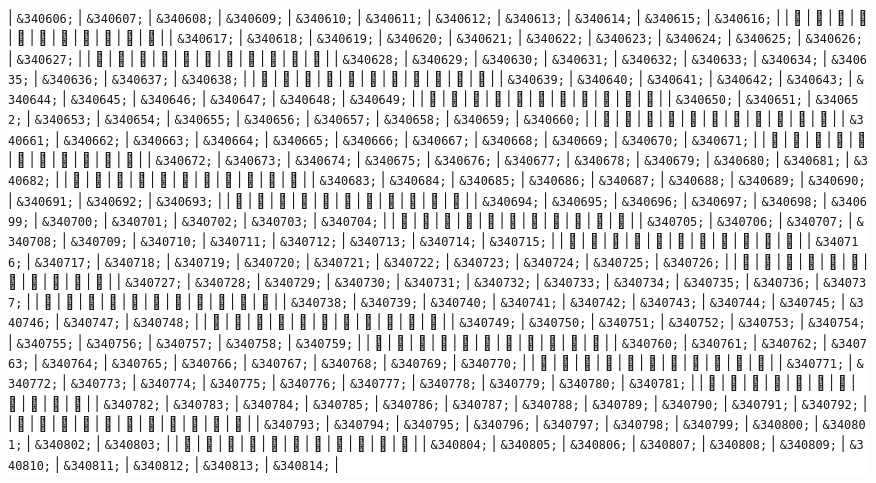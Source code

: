 | `&340606;` | `&340607;` | `&340608;` | `&340609;` | `&340610;` | `&340611;` | `&340612;` | `&340613;` | `&340614;` | `&340615;` | `&340616;` | 
| &#340617; | &#340618; | &#340619; | &#340620; | &#340621; | &#340622; | &#340623; | &#340624; | &#340625; | &#340626; | &#340627; | 
| `&340617;` | `&340618;` | `&340619;` | `&340620;` | `&340621;` | `&340622;` | `&340623;` | `&340624;` | `&340625;` | `&340626;` | `&340627;` | 
| &#340628; | &#340629; | &#340630; | &#340631; | &#340632; | &#340633; | &#340634; | &#340635; | &#340636; | &#340637; | &#340638; | 
| `&340628;` | `&340629;` | `&340630;` | `&340631;` | `&340632;` | `&340633;` | `&340634;` | `&340635;` | `&340636;` | `&340637;` | `&340638;` | 
| &#340639; | &#340640; | &#340641; | &#340642; | &#340643; | &#340644; | &#340645; | &#340646; | &#340647; | &#340648; | &#340649; | 
| `&340639;` | `&340640;` | `&340641;` | `&340642;` | `&340643;` | `&340644;` | `&340645;` | `&340646;` | `&340647;` | `&340648;` | `&340649;` | 
| &#340650; | &#340651; | &#340652; | &#340653; | &#340654; | &#340655; | &#340656; | &#340657; | &#340658; | &#340659; | &#340660; | 
| `&340650;` | `&340651;` | `&340652;` | `&340653;` | `&340654;` | `&340655;` | `&340656;` | `&340657;` | `&340658;` | `&340659;` | `&340660;` | 
| &#340661; | &#340662; | &#340663; | &#340664; | &#340665; | &#340666; | &#340667; | &#340668; | &#340669; | &#340670; | &#340671; | 
| `&340661;` | `&340662;` | `&340663;` | `&340664;` | `&340665;` | `&340666;` | `&340667;` | `&340668;` | `&340669;` | `&340670;` | `&340671;` | 
| &#340672; | &#340673; | &#340674; | &#340675; | &#340676; | &#340677; | &#340678; | &#340679; | &#340680; | &#340681; | &#340682; | 
| `&340672;` | `&340673;` | `&340674;` | `&340675;` | `&340676;` | `&340677;` | `&340678;` | `&340679;` | `&340680;` | `&340681;` | `&340682;` | 
| &#340683; | &#340684; | &#340685; | &#340686; | &#340687; | &#340688; | &#340689; | &#340690; | &#340691; | &#340692; | &#340693; | 
| `&340683;` | `&340684;` | `&340685;` | `&340686;` | `&340687;` | `&340688;` | `&340689;` | `&340690;` | `&340691;` | `&340692;` | `&340693;` | 
| &#340694; | &#340695; | &#340696; | &#340697; | &#340698; | &#340699; | &#340700; | &#340701; | &#340702; | &#340703; | &#340704; | 
| `&340694;` | `&340695;` | `&340696;` | `&340697;` | `&340698;` | `&340699;` | `&340700;` | `&340701;` | `&340702;` | `&340703;` | `&340704;` | 
| &#340705; | &#340706; | &#340707; | &#340708; | &#340709; | &#340710; | &#340711; | &#340712; | &#340713; | &#340714; | &#340715; | 
| `&340705;` | `&340706;` | `&340707;` | `&340708;` | `&340709;` | `&340710;` | `&340711;` | `&340712;` | `&340713;` | `&340714;` | `&340715;` | 
| &#340716; | &#340717; | &#340718; | &#340719; | &#340720; | &#340721; | &#340722; | &#340723; | &#340724; | &#340725; | &#340726; | 
| `&340716;` | `&340717;` | `&340718;` | `&340719;` | `&340720;` | `&340721;` | `&340722;` | `&340723;` | `&340724;` | `&340725;` | `&340726;` | 
| &#340727; | &#340728; | &#340729; | &#340730; | &#340731; | &#340732; | &#340733; | &#340734; | &#340735; | &#340736; | &#340737; | 
| `&340727;` | `&340728;` | `&340729;` | `&340730;` | `&340731;` | `&340732;` | `&340733;` | `&340734;` | `&340735;` | `&340736;` | `&340737;` | 
| &#340738; | &#340739; | &#340740; | &#340741; | &#340742; | &#340743; | &#340744; | &#340745; | &#340746; | &#340747; | &#340748; | 
| `&340738;` | `&340739;` | `&340740;` | `&340741;` | `&340742;` | `&340743;` | `&340744;` | `&340745;` | `&340746;` | `&340747;` | `&340748;` | 
| &#340749; | &#340750; | &#340751; | &#340752; | &#340753; | &#340754; | &#340755; | &#340756; | &#340757; | &#340758; | &#340759; | 
| `&340749;` | `&340750;` | `&340751;` | `&340752;` | `&340753;` | `&340754;` | `&340755;` | `&340756;` | `&340757;` | `&340758;` | `&340759;` | 
| &#340760; | &#340761; | &#340762; | &#340763; | &#340764; | &#340765; | &#340766; | &#340767; | &#340768; | &#340769; | &#340770; | 
| `&340760;` | `&340761;` | `&340762;` | `&340763;` | `&340764;` | `&340765;` | `&340766;` | `&340767;` | `&340768;` | `&340769;` | `&340770;` | 
| &#340771; | &#340772; | &#340773; | &#340774; | &#340775; | &#340776; | &#340777; | &#340778; | &#340779; | &#340780; | &#340781; | 
| `&340771;` | `&340772;` | `&340773;` | `&340774;` | `&340775;` | `&340776;` | `&340777;` | `&340778;` | `&340779;` | `&340780;` | `&340781;` | 
| &#340782; | &#340783; | &#340784; | &#340785; | &#340786; | &#340787; | &#340788; | &#340789; | &#340790; | &#340791; | &#340792; | 
| `&340782;` | `&340783;` | `&340784;` | `&340785;` | `&340786;` | `&340787;` | `&340788;` | `&340789;` | `&340790;` | `&340791;` | `&340792;` | 
| &#340793; | &#340794; | &#340795; | &#340796; | &#340797; | &#340798; | &#340799; | &#340800; | &#340801; | &#340802; | &#340803; | 
| `&340793;` | `&340794;` | `&340795;` | `&340796;` | `&340797;` | `&340798;` | `&340799;` | `&340800;` | `&340801;` | `&340802;` | `&340803;` | 
| &#340804; | &#340805; | &#340806; | &#340807; | &#340808; | &#340809; | &#340810; | &#340811; | &#340812; | &#340813; | &#340814; | 
| `&340804;` | `&340805;` | `&340806;` | `&340807;` | `&340808;` | `&340809;` | `&340810;` | `&340811;` | `&340812;` | `&340813;` | `&340814;` | 